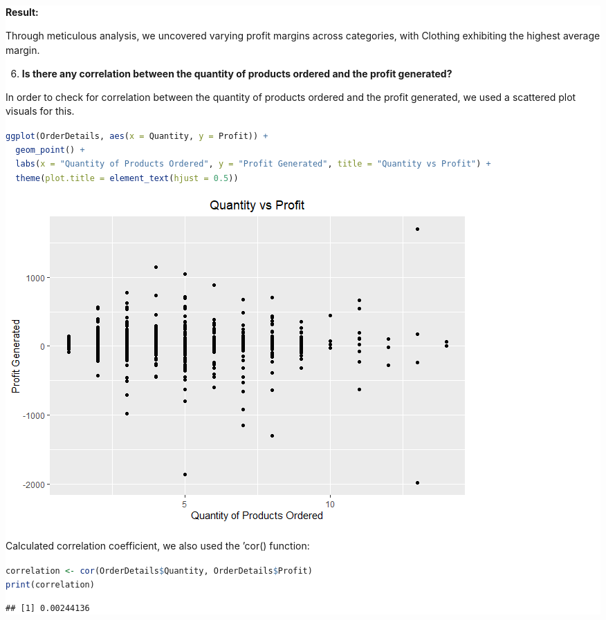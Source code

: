 **Result:**

Through meticulous analysis, we uncovered varying profit margins across
categories, with Clothing exhibiting the highest average margin.

6.  **Is there any correlation between the quantity of products ordered
    and the profit generated?**

In order to check for correlation between the quantity of products
ordered and the profit generated, we used a scattered plot visuals for
this.

``` r
ggplot(OrderDetails, aes(x = Quantity, y = Profit)) +
  geom_point() +
  labs(x = "Quantity of Products Ordered", y = "Profit Generated", title = "Quantity vs Profit") +
  theme(plot.title = element_text(hjust = 0.5))
```

![](Indian-E-Commerce-Market_files/figure-gfm/unnamed-chunk-32-1.png)

Calculated correlation coefficient, we also used the ’cor() function:

``` r
correlation <- cor(OrderDetails$Quantity, OrderDetails$Profit)
print(correlation)
```

    ## [1] 0.00244136
